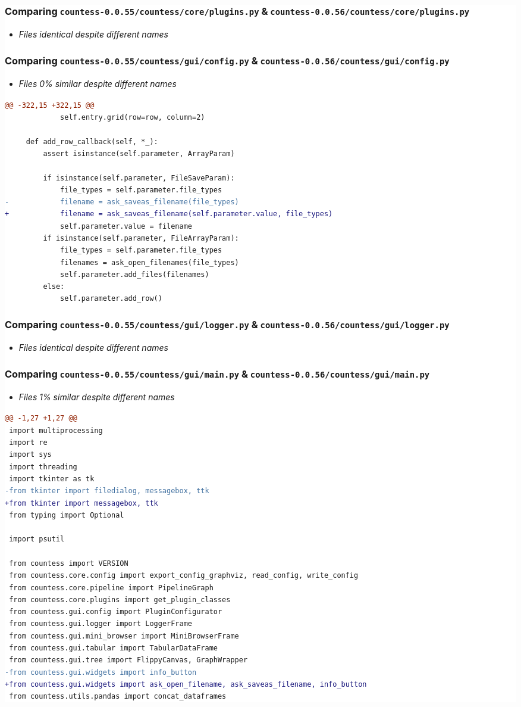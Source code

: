 ### Comparing `countess-0.0.55/countess/core/plugins.py` & `countess-0.0.56/countess/core/plugins.py`

 * *Files identical despite different names*

### Comparing `countess-0.0.55/countess/gui/config.py` & `countess-0.0.56/countess/gui/config.py`

 * *Files 0% similar despite different names*

```diff
@@ -322,15 +322,15 @@
             self.entry.grid(row=row, column=2)
 
     def add_row_callback(self, *_):
         assert isinstance(self.parameter, ArrayParam)
 
         if isinstance(self.parameter, FileSaveParam):
             file_types = self.parameter.file_types
-            filename = ask_saveas_filename(file_types)
+            filename = ask_saveas_filename(self.parameter.value, file_types)
             self.parameter.value = filename
         if isinstance(self.parameter, FileArrayParam):
             file_types = self.parameter.file_types
             filenames = ask_open_filenames(file_types)
             self.parameter.add_files(filenames)
         else:
             self.parameter.add_row()
```

### Comparing `countess-0.0.55/countess/gui/logger.py` & `countess-0.0.56/countess/gui/logger.py`

 * *Files identical despite different names*

### Comparing `countess-0.0.55/countess/gui/main.py` & `countess-0.0.56/countess/gui/main.py`

 * *Files 1% similar despite different names*

```diff
@@ -1,27 +1,27 @@
 import multiprocessing
 import re
 import sys
 import threading
 import tkinter as tk
-from tkinter import filedialog, messagebox, ttk
+from tkinter import messagebox, ttk
 from typing import Optional
 
 import psutil
 
 from countess import VERSION
 from countess.core.config import export_config_graphviz, read_config, write_config
 from countess.core.pipeline import PipelineGraph
 from countess.core.plugins import get_plugin_classes
 from countess.gui.config import PluginConfigurator
 from countess.gui.logger import LoggerFrame
 from countess.gui.mini_browser import MiniBrowserFrame
 from countess.gui.tabular import TabularDataFrame
 from countess.gui.tree import FlippyCanvas, GraphWrapper
-from countess.gui.widgets import info_button
+from countess.gui.widgets import ask_open_filename, ask_saveas_filename, info_button
 from countess.utils.pandas import concat_dataframes
```